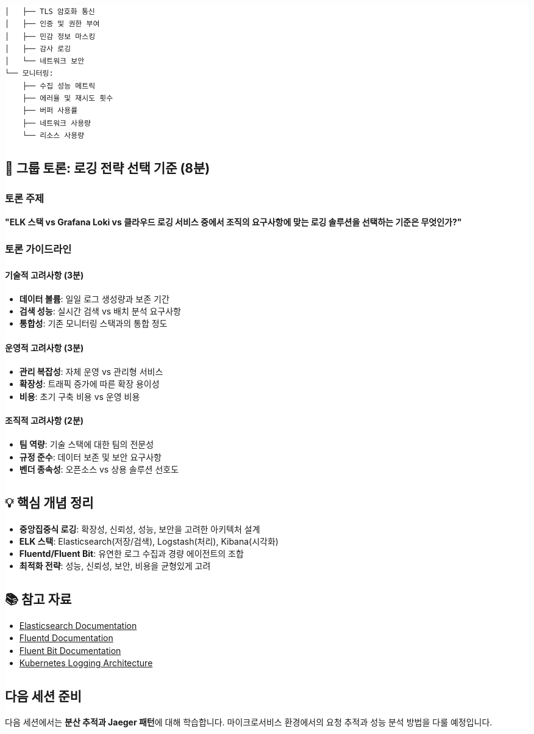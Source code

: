 ```
│   ├── TLS 암호화 통신
│   ├── 인증 및 권한 부여
│   ├── 민감 정보 마스킹
│   ├── 감사 로깅
│   └── 네트워크 보안
└── 모니터링:
    ├── 수집 성능 메트릭
    ├── 에러율 및 재시도 횟수
    ├── 버퍼 사용률
    ├── 네트워크 사용량
    └── 리소스 사용량
```

## 💬 그룹 토론: 로깅 전략 선택 기준 (8분)

### 토론 주제
**"ELK 스택 vs Grafana Loki vs 클라우드 로깅 서비스 중에서 조직의 요구사항에 맞는 로깅 솔루션을 선택하는 기준은 무엇인가?"**

### 토론 가이드라인

#### 기술적 고려사항 (3분)
- **데이터 볼륨**: 일일 로그 생성량과 보존 기간
- **검색 성능**: 실시간 검색 vs 배치 분석 요구사항
- **통합성**: 기존 모니터링 스택과의 통합 정도

#### 운영적 고려사항 (3분)
- **관리 복잡성**: 자체 운영 vs 관리형 서비스
- **확장성**: 트래픽 증가에 따른 확장 용이성
- **비용**: 초기 구축 비용 vs 운영 비용

#### 조직적 고려사항 (2분)
- **팀 역량**: 기술 스택에 대한 팀의 전문성
- **규정 준수**: 데이터 보존 및 보안 요구사항
- **벤더 종속성**: 오픈소스 vs 상용 솔루션 선호도

## 💡 핵심 개념 정리
- **중앙집중식 로깅**: 확장성, 신뢰성, 성능, 보안을 고려한 아키텍처 설계
- **ELK 스택**: Elasticsearch(저장/검색), Logstash(처리), Kibana(시각화)
- **Fluentd/Fluent Bit**: 유연한 로그 수집과 경량 에이전트의 조합
- **최적화 전략**: 성능, 신뢰성, 보안, 비용을 균형있게 고려

## 📚 참고 자료
- [Elasticsearch Documentation](https://www.elastic.co/guide/index.html)
- [Fluentd Documentation](https://docs.fluentd.org/)
- [Fluent Bit Documentation](https://docs.fluentbit.io/)
- [Kubernetes Logging Architecture](https://kubernetes.io/docs/concepts/cluster-administration/logging/)

## 다음 세션 준비
다음 세션에서는 **분산 추적과 Jaeger 패턴**에 대해 학습합니다. 마이크로서비스 환경에서의 요청 추적과 성능 분석 방법을 다룰 예정입니다.
